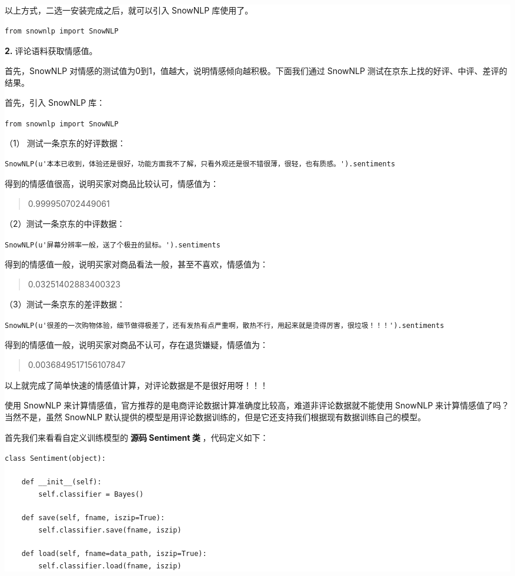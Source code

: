 
以上方式，二选一安装完成之后，就可以引入 SnowNLP 库使用了。

    
    
    from snownlp import SnowNLP
    

**2.** 评论语料获取情感值。

首先，SnowNLP 对情感的测试值为0到1，值越大，说明情感倾向越积极。下面我们通过 SnowNLP 测试在京东上找的好评、中评、差评的结果。

首先，引入 SnowNLP 库：

    
    
    from snownlp import SnowNLP
    

（1） 测试一条京东的好评数据：

    
    
    SnowNLP(u'本本已收到，体验还是很好，功能方面我不了解，只看外观还是很不错很薄，很轻，也有质感。').sentiments
    

得到的情感值很高，说明买家对商品比较认可，情感值为：

> 0.999950702449061

（2）测试一条京东的中评数据：

    
    
    SnowNLP(u'屏幕分辨率一般，送了个极丑的鼠标。').sentiments
    

得到的情感值一般，说明买家对商品看法一般，甚至不喜欢，情感值为：

> 0.03251402883400323

（3）测试一条京东的差评数据：

    
    
    SnowNLP(u'很差的一次购物体验，细节做得极差了，还有发热有点严重啊，散热不行，用起来就是烫得厉害，很垃圾！！！').sentiments
    

得到的情感值一般，说明买家对商品不认可，存在退货嫌疑，情感值为：

> 0.0036849517156107847

以上就完成了简单快速的情感值计算，对评论数据是不是很好用呀！！！

使用 SnowNLP 来计算情感值，官方推荐的是电商评论数据计算准确度比较高，难道非评论数据就不能使用 SnowNLP 来计算情感值了吗？当然不是，虽然
SnowNLP 默认提供的模型是用评论数据训练的，但是它还支持我们根据现有数据训练自己的模型。

首先我们来看看自定义训练模型的 **源码 Sentiment 类** ，代码定义如下：

    
    
    class Sentiment(object):
    
        def __init__(self):
            self.classifier = Bayes()
    
        def save(self, fname, iszip=True):
            self.classifier.save(fname, iszip)
    
        def load(self, fname=data_path, iszip=True):
            self.classifier.load(fname, iszip)
    